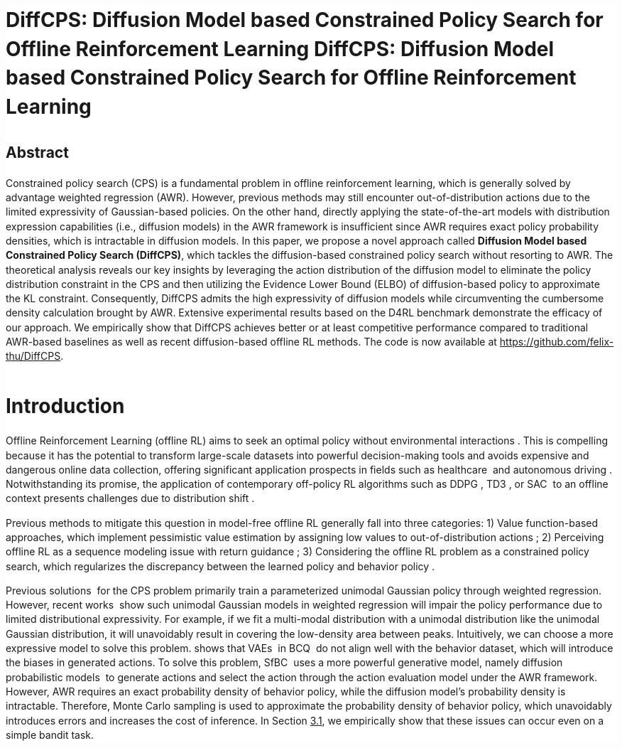 # DiffCPS: Diffusion Model based Constrained Policy Search for Offline Reinforcement Learning  DiffCPS: Diffusion Model based Constrained Policy Search for Offline Reinforcement Learning  

## Abstract

Constrained policy search (CPS) is a fundamental problem in offline reinforcement learning, which is generally solved by advantage weighted regression (AWR). However, previous methods may still encounter out-of-distribution actions due to the limited expressivity of Gaussian-based policies. On the other hand, directly applying the state-of-the-art models with distribution expression capabilities (i.e., diffusion models) in the AWR framework is insufficient since AWR requires exact policy probability densities, which is intractable in diffusion models. In this paper, we propose a novel approach called **Diffusion Model based Constrained Policy Search (DiffCPS)**, which tackles the diffusion-based constrained policy search without resorting to AWR. The theoretical analysis reveals our key insights by leveraging the action distribution of the diffusion model to eliminate the policy distribution constraint in the CPS and then utilizing the Evidence Lower Bound (ELBO) of diffusion-based policy to approximate the KL constraint. Consequently, DiffCPS admits the high expressivity of diffusion models while circumventing the cumbersome density calculation brought by AWR. Extensive experimental results based on the D4RL benchmark demonstrate the efficacy of our approach. We empirically show that DiffCPS achieves better or at least competitive performance compared to traditional AWR-based baselines as well as recent diffusion-based offline RL methods. The code is now available at <https://github.com/felix-thu/DiffCPS>.

# Introduction

Offline Reinforcement Learning (offline RL) aims to seek an optimal policy without environmental interactions . This is compelling because it has the potential to transform large-scale datasets into powerful decision-making tools and avoids expensive and dangerous online data collection, offering significant application prospects in fields such as healthcare  and autonomous driving . Notwithstanding its promise, the application of contemporary off-policy RL algorithms such as DDPG , TD3 , or SAC  to an offline context presents challenges due to distribution shift .

Previous methods to mitigate this question in model-free offline RL generally fall into three categories: 1) Value function-based approaches, which implement pessimistic value estimation by assigning low values to out-of-distribution actions ; 2) Perceiving offline RL as a sequence modeling issue with return guidance ; 3) Considering the offline RL problem as a constrained policy search, which regularizes the discrepancy between the learned policy and behavior policy .

Previous solutions  for the CPS problem primarily train a parameterized unimodal Gaussian policy through weighted regression. However, recent works  show such unimodal Gaussian models in weighted regression will impair the policy performance due to limited distributional expressivity. For example, if we fit a multi-modal distribution with a unimodal distribution like the unimodal Gaussian distribution, it will unavoidably result in covering the low-density area between peaks. Intuitively, we can choose a more expressive model to solve this problem. shows that VAEs  in BCQ  do not align well with the behavior dataset, which will introduce the biases in generated actions. To solve this problem, SfBC  uses a more powerful generative model, namely diffusion probabilistic models  to generate actions and select the action through the action evaluation model under the AWR framework. However, AWR requires an exact probability density of behavior policy, while the diffusion model’s probability density is intractable. Therefore, Monte Carlo sampling is used to approximate the probability density of behavior policy, which unavoidably introduces errors and increases the cost of inference. In Section <a href="#toy" data-reference-type="ref" data-reference="toy">3.1</a>, we empirically show that these issues can occur even on a simple bandit task.
